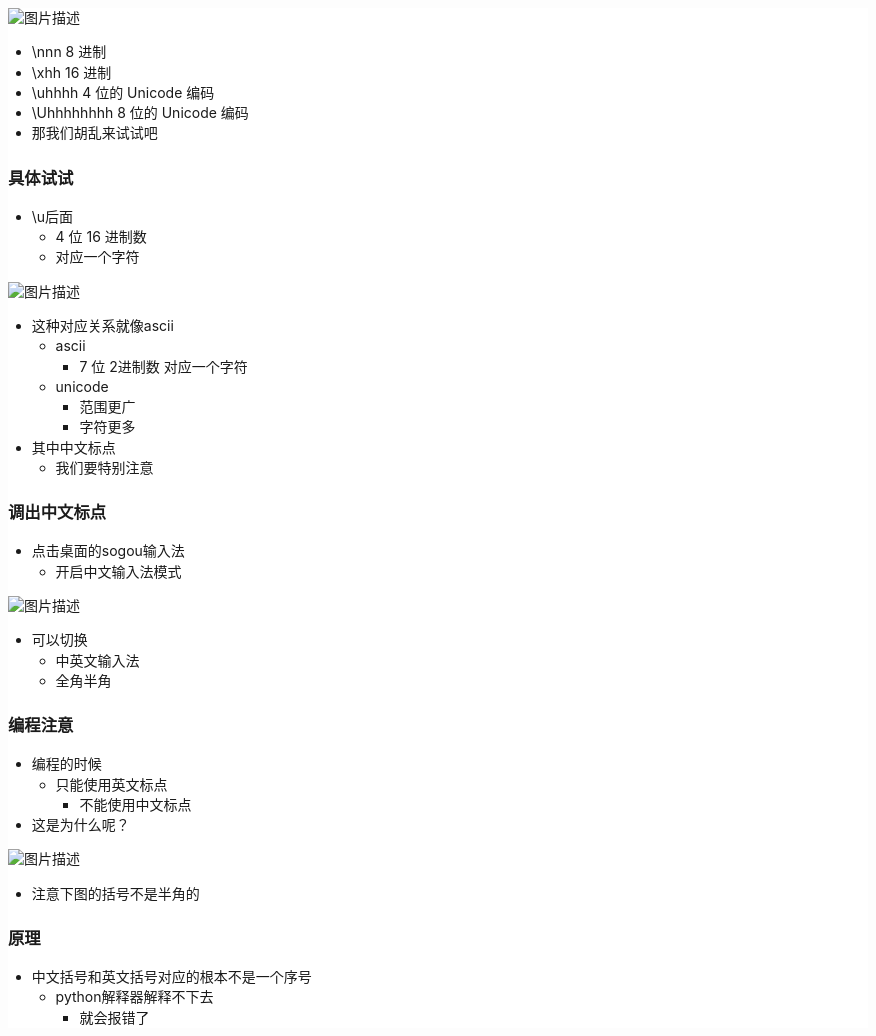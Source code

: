 ![图片描述](https://doc.shiyanlou.com/courses/uid1190679-20221021-1666343659863)

- \nnn 8 进制
- \xhh 16 进制
- \uhhhh 4 位的 Unicode 编码
- \Uhhhhhhhh 8 位的 Unicode 编码
- 那我们胡乱来试试吧

### 具体试试

- \u后面
	- 4 位 16 进制数
	- 对应一个字符

![图片描述](https://doc.shiyanlou.com/courses/uid1190679-20210226-1614309367755)

- 这种对应关系就像ascii
	- ascii
		- 7 位 2进制数 对应一个字符
	- unicode 
		- 范围更广
		- 字符更多
- 其中中文标点
	- 我们要特别注意

### 调出中文标点

- 点击桌面的sogou输入法
	- 开启中文输入法模式

![图片描述](https://doc.shiyanlou.com/courses/uid1190679-20230405-1680670704035)

- 可以切换
	- 中英文输入法
	- 全角半角 

### 编程注意

- 编程的时候
	- 只能使用英文标点
		- 不能使用中文标点
- 这是为什么呢？

![图片描述](https://doc.shiyanlou.com/courses/uid1190679-20230405-1680670871477)


- 注意下图的括号不是半角的

### 原理

- 中文括号和英文括号对应的根本不是一个序号
	- python解释器解释不下去
		- 就会报错了
